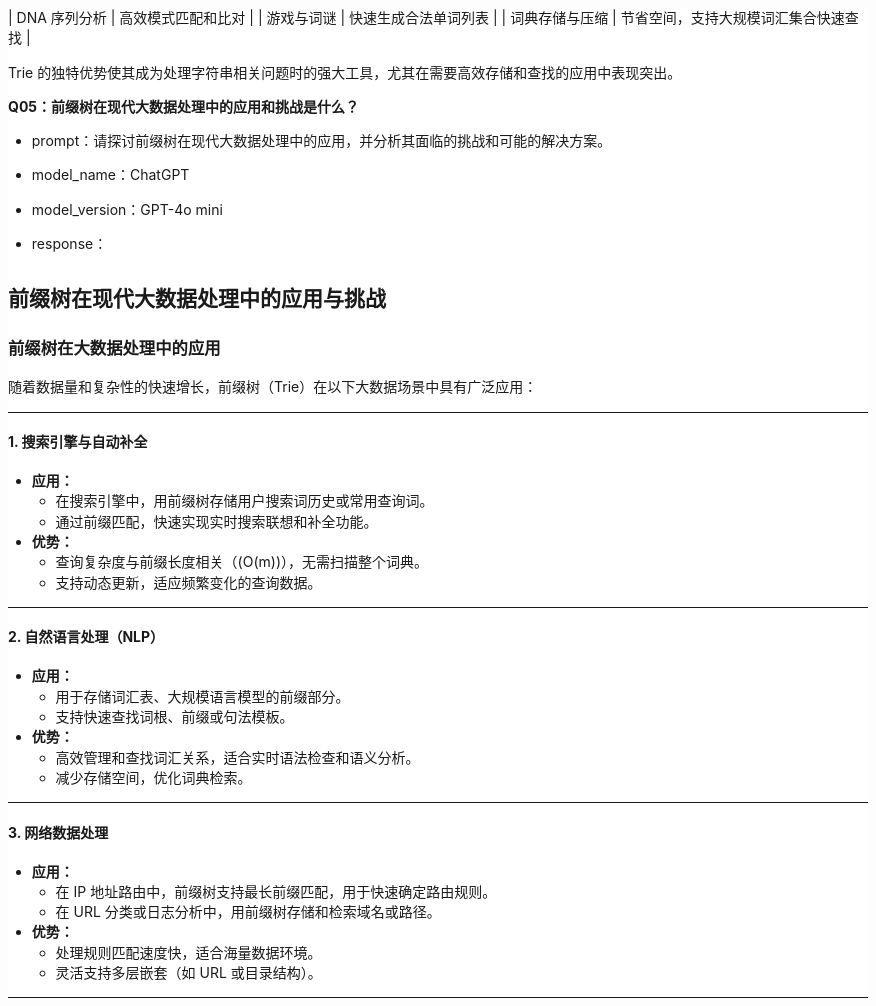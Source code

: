 | DNA 序列分析      | 高效模式匹配和比对                                   |
| 游戏与词谜        | 快速生成合法单词列表                                 |
| 词典存储与压缩    | 节省空间，支持大规模词汇集合快速查找                 |

Trie 的独特优势使其成为处理字符串相关问题时的强大工具，尤其在需要高效存储和查找的应用中表现突出。

**Q05：前缀树在现代大数据处理中的应用和挑战是什么？**

- prompt：请探讨前缀树在现代大数据处理中的应用，并分析其面临的挑战和可能的解决方案。

- model_name：ChatGPT

- model_version：GPT-4o mini

- response：

## 前缀树在现代大数据处理中的应用与挑战

### **前缀树在大数据处理中的应用**
随着数据量和复杂性的快速增长，前缀树（Trie）在以下大数据场景中具有广泛应用：

---

#### **1. 搜索引擎与自动补全**
- **应用：** 
  - 在搜索引擎中，用前缀树存储用户搜索词历史或常用查询词。
  - 通过前缀匹配，快速实现实时搜索联想和补全功能。
- **优势：** 
  - 查询复杂度与前缀长度相关（\(O(m)\)），无需扫描整个词典。
  - 支持动态更新，适应频繁变化的查询数据。

---

#### **2. 自然语言处理（NLP）**
- **应用：**
  - 用于存储词汇表、大规模语言模型的前缀部分。
  - 支持快速查找词根、前缀或句法模板。
- **优势：** 
  - 高效管理和查找词汇关系，适合实时语法检查和语义分析。
  - 减少存储空间，优化词典检索。

---

#### **3. 网络数据处理**
- **应用：**
  - 在 IP 地址路由中，前缀树支持最长前缀匹配，用于快速确定路由规则。
  - 在 URL 分类或日志分析中，用前缀树存储和检索域名或路径。
- **优势：**
  - 处理规则匹配速度快，适合海量数据环境。
  - 灵活支持多层嵌套（如 URL 或目录结构）。

---
